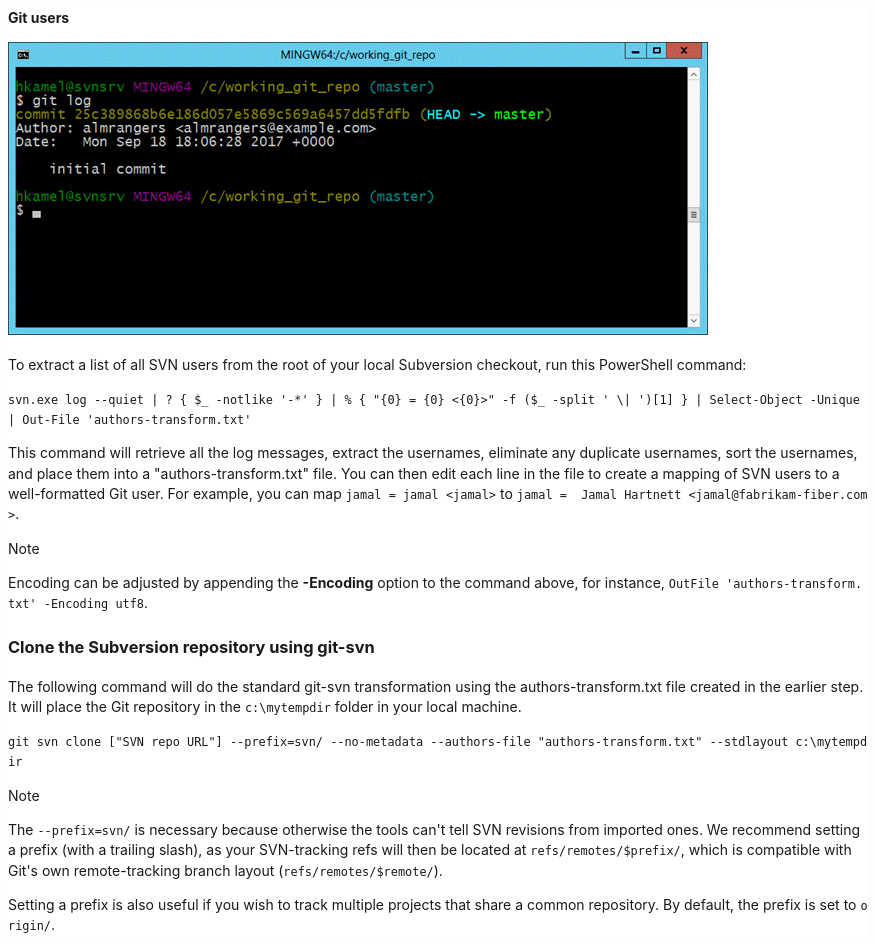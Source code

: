 
**Git users**

![git users](media/perform-migration-from-svn-to-git/git-log.png)

To extract a list of all SVN users from the root of your local Subversion checkout, run this PowerShell command:

```
svn.exe log --quiet | ? { $_ -notlike '-*' } | % { "{0} = {0} <{0}>" -f ($_ -split ' \| ')[1] } | Select-Object -Unique | Out-File 'authors-transform.txt'
```
This command will retrieve all the log messages, extract the usernames, eliminate any duplicate usernames, sort the usernames, and place them into a "authors-transform.txt" file. You can then edit each line in the file to create a mapping of SVN users to a well-formatted Git user. For example, you can map `jamal = jamal <jamal>` to `jamal =  Jamal Hartnett <jamal@fabrikam-fiber.com>`.

> [!NOTE]
> Encoding can be adjusted by appending the **-Encoding** option to the command above, for instance, `OutFile 'authors-transform.txt' -Encoding utf8`.

### Clone the Subversion repository using git-svn

The following command will do the standard git-svn transformation using the authors-transform.txt file created in the earlier step. It will place the Git repository in the `c:\mytempdir` folder in your local machine.

```
git svn clone ["SVN repo URL"] --prefix=svn/ --no-metadata --authors-file "authors-transform.txt" --stdlayout c:\mytempdir
```

> [!NOTE]
>
> The `--prefix=svn/` is necessary because otherwise the tools can't tell SVN revisions from imported ones. We recommend setting a prefix (with a trailing slash), as your SVN-tracking refs will then be located at `refs/remotes/$prefix/`, which is compatible with Git's own remote-tracking branch layout (`refs/remotes/$remote/`).
>
> Setting a prefix is also useful if you wish to track multiple projects that share a common repository. By default, the prefix is set to `origin/`.
